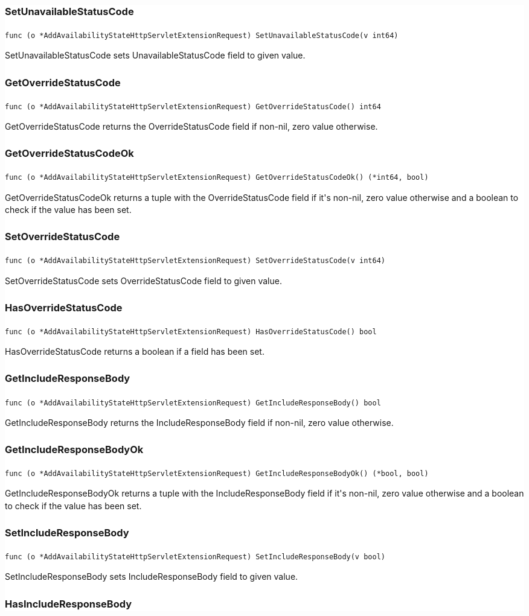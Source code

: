 ### SetUnavailableStatusCode

`func (o *AddAvailabilityStateHttpServletExtensionRequest) SetUnavailableStatusCode(v int64)`

SetUnavailableStatusCode sets UnavailableStatusCode field to given value.


### GetOverrideStatusCode

`func (o *AddAvailabilityStateHttpServletExtensionRequest) GetOverrideStatusCode() int64`

GetOverrideStatusCode returns the OverrideStatusCode field if non-nil, zero value otherwise.

### GetOverrideStatusCodeOk

`func (o *AddAvailabilityStateHttpServletExtensionRequest) GetOverrideStatusCodeOk() (*int64, bool)`

GetOverrideStatusCodeOk returns a tuple with the OverrideStatusCode field if it's non-nil, zero value otherwise
and a boolean to check if the value has been set.

### SetOverrideStatusCode

`func (o *AddAvailabilityStateHttpServletExtensionRequest) SetOverrideStatusCode(v int64)`

SetOverrideStatusCode sets OverrideStatusCode field to given value.

### HasOverrideStatusCode

`func (o *AddAvailabilityStateHttpServletExtensionRequest) HasOverrideStatusCode() bool`

HasOverrideStatusCode returns a boolean if a field has been set.

### GetIncludeResponseBody

`func (o *AddAvailabilityStateHttpServletExtensionRequest) GetIncludeResponseBody() bool`

GetIncludeResponseBody returns the IncludeResponseBody field if non-nil, zero value otherwise.

### GetIncludeResponseBodyOk

`func (o *AddAvailabilityStateHttpServletExtensionRequest) GetIncludeResponseBodyOk() (*bool, bool)`

GetIncludeResponseBodyOk returns a tuple with the IncludeResponseBody field if it's non-nil, zero value otherwise
and a boolean to check if the value has been set.

### SetIncludeResponseBody

`func (o *AddAvailabilityStateHttpServletExtensionRequest) SetIncludeResponseBody(v bool)`

SetIncludeResponseBody sets IncludeResponseBody field to given value.

### HasIncludeResponseBody
